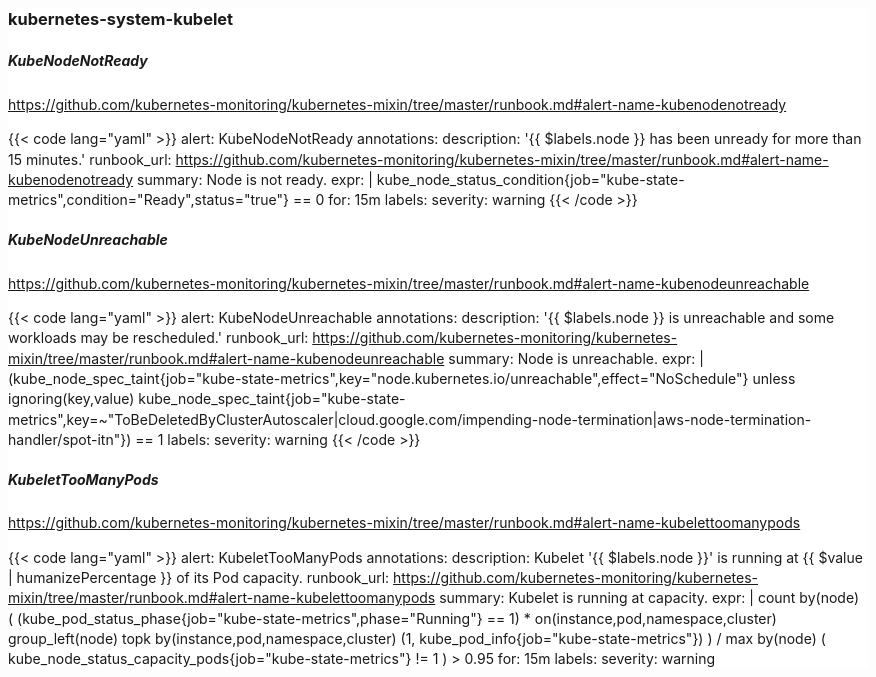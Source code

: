 ### kubernetes-system-kubelet

##### KubeNodeNotReady
https://github.com/kubernetes-monitoring/kubernetes-mixin/tree/master/runbook.md#alert-name-kubenodenotready

{{< code lang="yaml" >}}
alert: KubeNodeNotReady
annotations:
  description: '{{ $labels.node }} has been unready for more than 15 minutes.'
  runbook_url: https://github.com/kubernetes-monitoring/kubernetes-mixin/tree/master/runbook.md#alert-name-kubenodenotready
  summary: Node is not ready.
expr: |
  kube_node_status_condition{job="kube-state-metrics",condition="Ready",status="true"} == 0
for: 15m
labels:
  severity: warning
{{< /code >}}
 
##### KubeNodeUnreachable
https://github.com/kubernetes-monitoring/kubernetes-mixin/tree/master/runbook.md#alert-name-kubenodeunreachable

{{< code lang="yaml" >}}
alert: KubeNodeUnreachable
annotations:
  description: '{{ $labels.node }} is unreachable and some workloads may be rescheduled.'
  runbook_url: https://github.com/kubernetes-monitoring/kubernetes-mixin/tree/master/runbook.md#alert-name-kubenodeunreachable
  summary: Node is unreachable.
expr: |
  (kube_node_spec_taint{job="kube-state-metrics",key="node.kubernetes.io/unreachable",effect="NoSchedule"} unless ignoring(key,value) kube_node_spec_taint{job="kube-state-metrics",key=~"ToBeDeletedByClusterAutoscaler|cloud.google.com/impending-node-termination|aws-node-termination-handler/spot-itn"}) == 1
labels:
  severity: warning
{{< /code >}}
 
##### KubeletTooManyPods
https://github.com/kubernetes-monitoring/kubernetes-mixin/tree/master/runbook.md#alert-name-kubelettoomanypods

{{< code lang="yaml" >}}
alert: KubeletTooManyPods
annotations:
  description: Kubelet '{{ $labels.node }}' is running at {{ $value | humanizePercentage
    }} of its Pod capacity.
  runbook_url: https://github.com/kubernetes-monitoring/kubernetes-mixin/tree/master/runbook.md#alert-name-kubelettoomanypods
  summary: Kubelet is running at capacity.
expr: |
  count by(node) (
    (kube_pod_status_phase{job="kube-state-metrics",phase="Running"} == 1) * on(instance,pod,namespace,cluster) group_left(node) topk by(instance,pod,namespace,cluster) (1, kube_pod_info{job="kube-state-metrics"})
  )
  /
  max by(node) (
    kube_node_status_capacity_pods{job="kube-state-metrics"} != 1
  ) > 0.95
for: 15m
labels:
  severity: warning